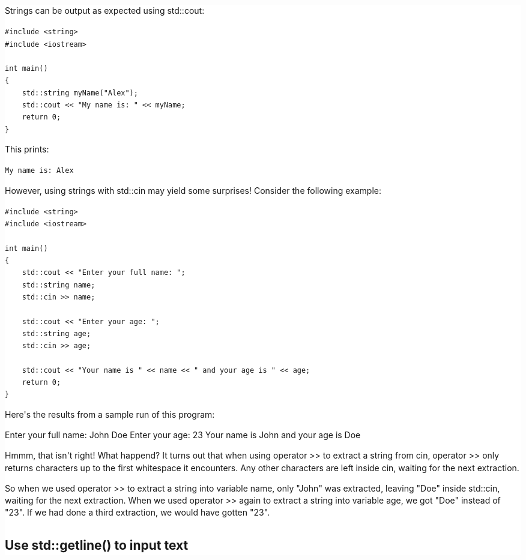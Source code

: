 Strings can be output as expected using std::cout:

```
#include <string>
#include <iostream>

int main()
{
    std::string myName("Alex");
    std::cout << "My name is: " << myName;
    return 0;
}
```

This prints:

```
My name is: Alex
```

However, using strings with std::cin may yield some surprises! Consider the following example:

```
#include <string>
#include <iostream>

int main()
{
    std::cout << "Enter your full name: ";
    std::string name;
    std::cin >> name;

    std::cout << "Enter your age: ";
    std::string age;
    std::cin >> age;

    std::cout << "Your name is " << name << " and your age is " << age;
    return 0;
}
```

Here's the results from a sample run of this program:

Enter your full name: John Doe
Enter your age: 23
Your name is John and your age is Doe

Hmmm, that isn't right! What happend? It turns out that when using operator >> to extract a string from cin, operator >> only returns characters up to the first whitespace it encounters. Any other characters are left inside cin, waiting for the next extraction.

So when we used operator >> to extract a string into variable name, only "John" was extracted, leaving "Doe" inside std::cin, waiting for the next extraction. When we used operator >> again to extract a string into variable age, we got "Doe" instead of "23". If we had done a third extraction, we would have gotten "23".

## Use std::getline() to input text

